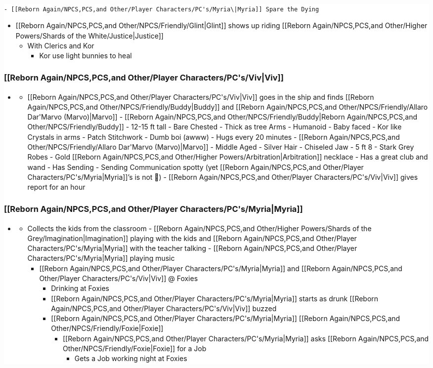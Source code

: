     - [[Reborn Again/NPCS,PCS,and Other/Player Characters/PC's/Myria\|Myria]] Spare the Dying
- [[Reborn Again/NPCS,PCS,and Other/NPCS/Friendly/Glint\|Glint]] shows up riding [[Reborn Again/NPCS,PCS,and Other/Higher Powers/Shards of the White/Justice\|Justice]]
    - With Clerics and Kor
        - Kor use light bunnies to heal

### [[Reborn Again/NPCS,PCS,and Other/Player Characters/PC's/Viv\|Viv]]

- - [[Reborn Again/NPCS,PCS,and Other/Player Characters/PC's/Viv\|Viv]] goes in the ship and finds [[Reborn Again/NPCS,PCS,and Other/NPCS/Friendly/Buddy\|Buddy]] and [[Reborn Again/NPCS,PCS,and Other/NPCS/Friendly/Allaro Dar'Marvo (Marvo)\|Marvo]]
        - [[Reborn Again/NPCS,PCS,and Other/NPCS/Friendly/Buddy\|Reborn Again/NPCS,PCS,and Other/NPCS/Friendly/Buddy]]
            - 12-15 ft tall
            - Bare Chested
            - Thick as tree Arms
            - Humanoid
            - Baby faced
            - Kor like Crystals in arms
            - Patch Stitchwork
            - Dumb boi (awww)
            - Hugs every 20 minutes
        - [[Reborn Again/NPCS,PCS,and Other/NPCS/Friendly/Allaro Dar'Marvo (Marvo)\|Marvo]]
            - Middle Aged
            - Silver Hair
            - Chiseled Jaw
            - 5 ft 8
            - Stark Grey Robes
            - Gold [[Reborn Again/NPCS,PCS,and Other/Higher Powers/Arbitration\|Arbitration]] necklace
            - Has a great club and wand
            - Has Sending
        - Sending Communication spotty (yet [[Reborn Again/NPCS,PCS,and Other/Player Characters/PC's/Myria\|Myria]]’s is not 🤔)
        - [[Reborn Again/NPCS,PCS,and Other/Player Characters/PC's/Viv\|Viv]] gives report for an hour

### [[Reborn Again/NPCS,PCS,and Other/Player Characters/PC's/Myria\|Myria]]

- - Collects the kids from the classroom
        - [[Reborn Again/NPCS,PCS,and Other/Higher Powers/Shards of the Grey/Imagination\|Imagination]] playing with the kids and [[Reborn Again/NPCS,PCS,and Other/Player Characters/PC's/Myria\|Myria]] with the teacher talking
            - [[Reborn Again/NPCS,PCS,and Other/Player Characters/PC's/Myria\|Myria]] playing music
    - [[Reborn Again/NPCS,PCS,and Other/Player Characters/PC's/Myria\|Myria]] and [[Reborn Again/NPCS,PCS,and Other/Player Characters/PC's/Viv\|Viv]] @ Foxies
        - Drinking at Foxies
        - [[Reborn Again/NPCS,PCS,and Other/Player Characters/PC's/Myria\|Myria]] starts as drunk [[Reborn Again/NPCS,PCS,and Other/Player Characters/PC's/Viv\|Viv]] buzzed
        - [[Reborn Again/NPCS,PCS,and Other/Player Characters/PC's/Myria\|Myria]] [[Reborn Again/NPCS,PCS,and Other/NPCS/Friendly/Foxie\|Foxie]]
            - [[Reborn Again/NPCS,PCS,and Other/Player Characters/PC's/Myria\|Myria]] asks [[Reborn Again/NPCS,PCS,and Other/NPCS/Friendly/Foxie\|Foxie]] for a Job
                - Gets a Job working night at Foxies
